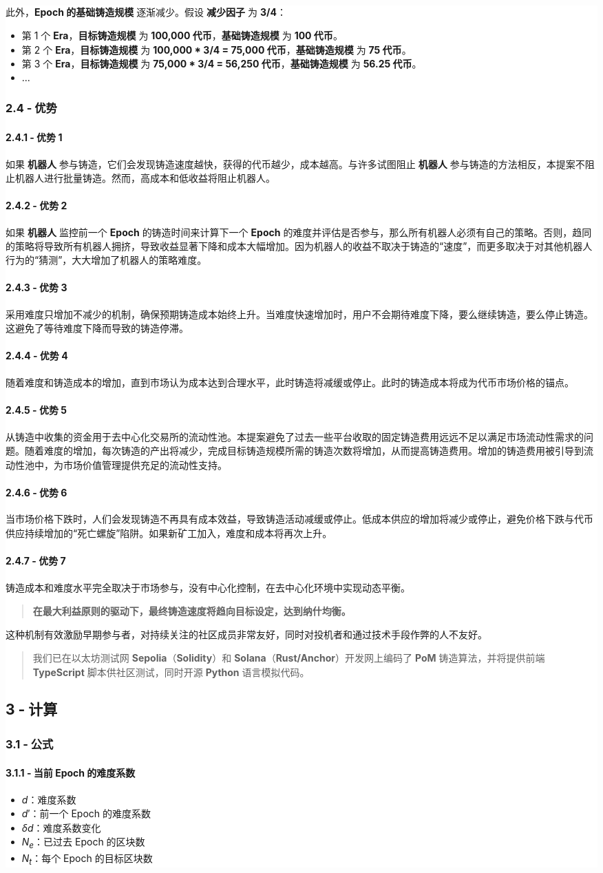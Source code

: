 此外，**Epoch 的基础铸造规模** 逐渐减少。假设 **减少因子** 为 **3/4**：

- 第 1 个 **Era**，**目标铸造规模** 为 **100,000 代币**，**基础铸造规模** 为 **100 代币**。
- 第 2 个 **Era**，**目标铸造规模** 为 **100,000 * 3/4 = 75,000 代币**，**基础铸造规模** 为 **75 代币**。
- 第 3 个 **Era**，**目标铸造规模** 为 **75,000 * 3/4 = 56,250 代币**，**基础铸造规模** 为 **56.25 代币**。
- ...

### 2.4 - 优势

#### 2.4.1 - 优势 1

如果 **机器人** 参与铸造，它们会发现铸造速度越快，获得的代币越少，成本越高。与许多试图阻止 **机器人** 参与铸造的方法相反，本提案不阻止机器人进行批量铸造。然而，高成本和低收益将阻止机器人。

#### 2.4.2 - 优势 2

如果 **机器人** 监控前一个 **Epoch** 的铸造时间来计算下一个 **Epoch** 的难度并评估是否参与，那么所有机器人必须有自己的策略。否则，趋同的策略将导致所有机器人拥挤，导致收益显著下降和成本大幅增加。因为机器人的收益不取决于铸造的“速度”，而更多取决于对其他机器人行为的“猜测”，大大增加了机器人的策略难度。

#### 2.4.3 - 优势 3

采用难度只增加不减少的机制，确保预期铸造成本始终上升。当难度快速增加时，用户不会期待难度下降，要么继续铸造，要么停止铸造。这避免了等待难度下降而导致的铸造停滞。

#### 2.4.4 - 优势 4

随着难度和铸造成本的增加，直到市场认为成本达到合理水平，此时铸造将减缓或停止。此时的铸造成本将成为代币市场价格的锚点。

#### 2.4.5 - 优势 5

从铸造中收集的资金用于去中心化交易所的流动性池。本提案避免了过去一些平台收取的固定铸造费用远远不足以满足市场流动性需求的问题。随着难度的增加，每次铸造的产出将减少，完成目标铸造规模所需的铸造次数将增加，从而提高铸造费用。增加的铸造费用被引导到流动性池中，为市场价值管理提供充足的流动性支持。

#### 2.4.6 - 优势 6

当市场价格下跌时，人们会发现铸造不再具有成本效益，导致铸造活动减缓或停止。低成本供应的增加将减少或停止，避免价格下跌与代币供应持续增加的“死亡螺旋”陷阱。如果新矿工加入，难度和成本将再次上升。

#### 2.4.7 - 优势 7

铸造成本和难度水平完全取决于市场参与，没有中心化控制，在去中心化环境中实现动态平衡。

> **在最大利益原则的驱动下，最终铸造速度将趋向目标设定，达到纳什均衡。**

这种机制有效激励早期参与者，对持续关注的社区成员非常友好，同时对投机者和通过技术手段作弊的人不友好。

> 我们已在以太坊测试网 **Sepolia**（**Solidity**）和 **Solana**（**Rust/Anchor**）开发网上编码了 **PoM** 铸造算法，并将提供前端 **TypeScript** 脚本供社区测试，同时开源 **Python** 语言模拟代码。

## 3 - 计算

### 3.1 - 公式

#### 3.1.1 - 当前 Epoch 的难度系数

- $d$：难度系数
- $d'$：前一个 Epoch 的难度系数
- $\delta d$：难度系数变化
- $N_e$：已过去 Epoch 的区块数
- $N_t$：每个 Epoch 的目标区块数
